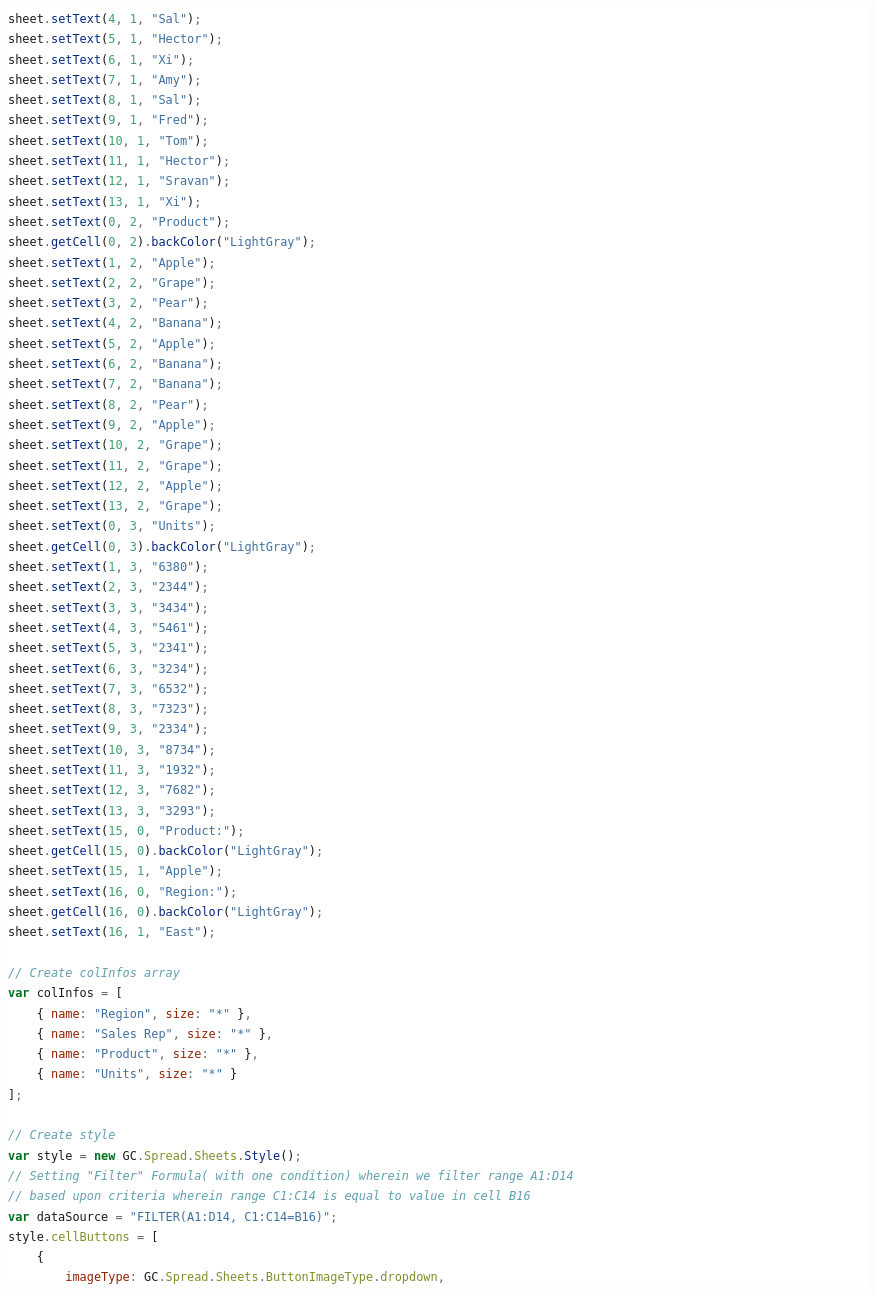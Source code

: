   ```javascript
  sheet.setText(4, 1, "Sal");
  sheet.setText(5, 1, "Hector");
  sheet.setText(6, 1, "Xi");
  sheet.setText(7, 1, "Amy");
  sheet.setText(8, 1, "Sal");
  sheet.setText(9, 1, "Fred");
  sheet.setText(10, 1, "Tom");
  sheet.setText(11, 1, "Hector");
  sheet.setText(12, 1, "Sravan");
  sheet.setText(13, 1, "Xi");
  sheet.setText(0, 2, "Product");
  sheet.getCell(0, 2).backColor("LightGray");
  sheet.setText(1, 2, "Apple");
  sheet.setText(2, 2, "Grape");
  sheet.setText(3, 2, "Pear");
  sheet.setText(4, 2, "Banana");
  sheet.setText(5, 2, "Apple");
  sheet.setText(6, 2, "Banana");
  sheet.setText(7, 2, "Banana");
  sheet.setText(8, 2, "Pear");
  sheet.setText(9, 2, "Apple");
  sheet.setText(10, 2, "Grape");
  sheet.setText(11, 2, "Grape");
  sheet.setText(12, 2, "Apple");
  sheet.setText(13, 2, "Grape");
  sheet.setText(0, 3, "Units");
  sheet.getCell(0, 3).backColor("LightGray");
  sheet.setText(1, 3, "6380");
  sheet.setText(2, 3, "2344");
  sheet.setText(3, 3, "3434");
  sheet.setText(4, 3, "5461");
  sheet.setText(5, 3, "2341");
  sheet.setText(6, 3, "3234");
  sheet.setText(7, 3, "6532");
  sheet.setText(8, 3, "7323");
  sheet.setText(9, 3, "2334");
  sheet.setText(10, 3, "8734");
  sheet.setText(11, 3, "1932");
  sheet.setText(12, 3, "7682");
  sheet.setText(13, 3, "3293");
  sheet.setText(15, 0, "Product:");
  sheet.getCell(15, 0).backColor("LightGray");
  sheet.setText(15, 1, "Apple");
  sheet.setText(16, 0, "Region:");
  sheet.getCell(16, 0).backColor("LightGray");
  sheet.setText(16, 1, "East");
  
  // Create colInfos array
  var colInfos = [
      { name: "Region", size: "*" },
      { name: "Sales Rep", size: "*" },
      { name: "Product", size: "*" },
      { name: "Units", size: "*" }
  ];
  
  // Create style
  var style = new GC.Spread.Sheets.Style();
  // Setting "Filter" Formula( with one condition) wherein we filter range A1:D14
  // based upon criteria wherein range C1:C14 is equal to value in cell B16
  var dataSource = "FILTER(A1:D14, C1:C14=B16)";
  style.cellButtons = [
      {
          imageType: GC.Spread.Sheets.ButtonImageType.dropdown,
  ```